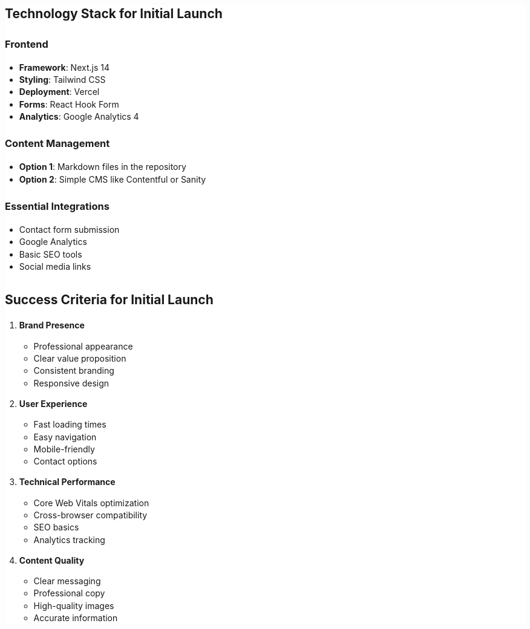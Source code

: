## Technology Stack for Initial Launch

### Frontend
- **Framework**: Next.js 14
- **Styling**: Tailwind CSS
- **Deployment**: Vercel
- **Forms**: React Hook Form
- **Analytics**: Google Analytics 4

### Content Management
- **Option 1**: Markdown files in the repository
- **Option 2**: Simple CMS like Contentful or Sanity

### Essential Integrations
- Contact form submission
- Google Analytics
- Basic SEO tools
- Social media links

## Success Criteria for Initial Launch
1. **Brand Presence**
   - Professional appearance
   - Clear value proposition
   - Consistent branding
   - Responsive design

2. **User Experience**
   - Fast loading times
   - Easy navigation
   - Mobile-friendly
   - Contact options

3. **Technical Performance**
   - Core Web Vitals optimization
   - Cross-browser compatibility
   - SEO basics
   - Analytics tracking

4. **Content Quality**
   - Clear messaging
   - Professional copy
   - High-quality images
   - Accurate information 